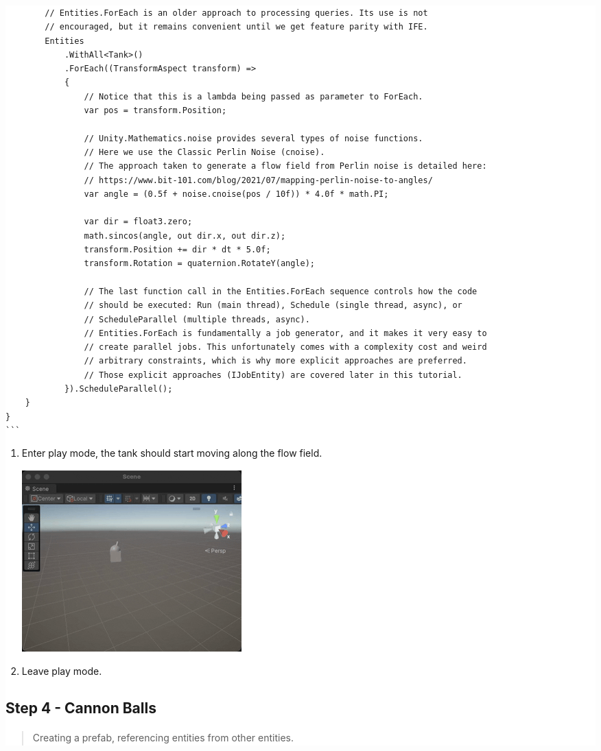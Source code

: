             // Entities.ForEach is an older approach to processing queries. Its use is not
            // encouraged, but it remains convenient until we get feature parity with IFE.
            Entities
                .WithAll<Tank>()
                .ForEach((TransformAspect transform) =>
                {
                    // Notice that this is a lambda being passed as parameter to ForEach.
                    var pos = transform.Position;

                    // Unity.Mathematics.noise provides several types of noise functions.
                    // Here we use the Classic Perlin Noise (cnoise).
                    // The approach taken to generate a flow field from Perlin noise is detailed here:
                    // https://www.bit-101.com/blog/2021/07/mapping-perlin-noise-to-angles/
                    var angle = (0.5f + noise.cnoise(pos / 10f)) * 4.0f * math.PI;

                    var dir = float3.zero;
                    math.sincos(angle, out dir.x, out dir.z);
                    transform.Position += dir * dt * 5.0f;
                    transform.Rotation = quaternion.RotateY(angle);

                    // The last function call in the Entities.ForEach sequence controls how the code
                    // should be executed: Run (main thread), Schedule (single thread, async), or
                    // ScheduleParallel (multiple threads, async).
                    // Entities.ForEach is fundamentally a job generator, and it makes it very easy to
                    // create parallel jobs. This unfortunately comes with a complexity cost and weird
                    // arbitrary constraints, which is why more explicit approaches are preferred.
                    // Those explicit approaches (IJobEntity) are covered later in this tutorial.
                }).ScheduleParallel();
        }
    }
    ```

1. Enter play mode, the tank should start moving along the flow field.<p>
![](images/tank_movement.gif)

1. Leave play mode.

## Step 4 - Cannon Balls
> Creating a prefab, referencing entities from other entities.
